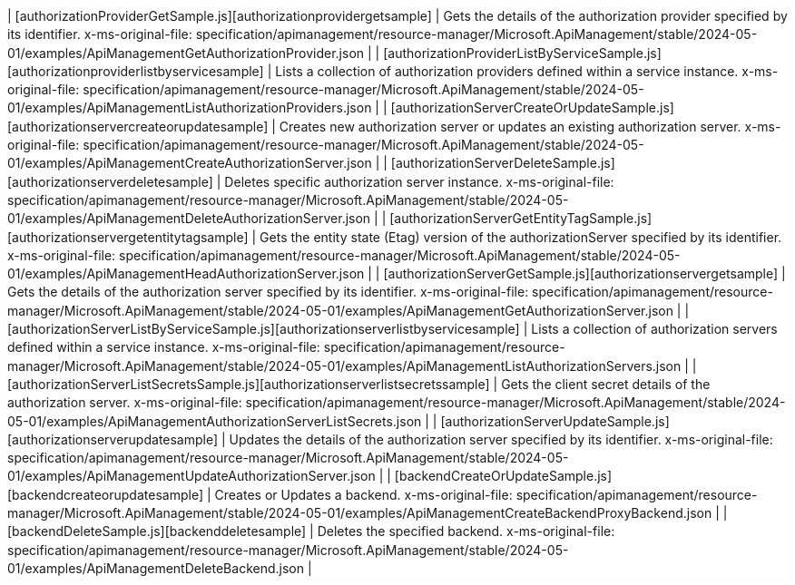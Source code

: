 | [authorizationProviderGetSample.js][authorizationprovidergetsample]                                                           | Gets the details of the authorization provider specified by its identifier. x-ms-original-file: specification/apimanagement/resource-manager/Microsoft.ApiManagement/stable/2024-05-01/examples/ApiManagementGetAuthorizationProvider.json                                                                                                                                                                           |
| [authorizationProviderListByServiceSample.js][authorizationproviderlistbyservicesample]                                       | Lists a collection of authorization providers defined within a service instance. x-ms-original-file: specification/apimanagement/resource-manager/Microsoft.ApiManagement/stable/2024-05-01/examples/ApiManagementListAuthorizationProviders.json                                                                                                                                                                    |
| [authorizationServerCreateOrUpdateSample.js][authorizationservercreateorupdatesample]                                         | Creates new authorization server or updates an existing authorization server. x-ms-original-file: specification/apimanagement/resource-manager/Microsoft.ApiManagement/stable/2024-05-01/examples/ApiManagementCreateAuthorizationServer.json                                                                                                                                                                        |
| [authorizationServerDeleteSample.js][authorizationserverdeletesample]                                                         | Deletes specific authorization server instance. x-ms-original-file: specification/apimanagement/resource-manager/Microsoft.ApiManagement/stable/2024-05-01/examples/ApiManagementDeleteAuthorizationServer.json                                                                                                                                                                                                      |
| [authorizationServerGetEntityTagSample.js][authorizationservergetentitytagsample]                                             | Gets the entity state (Etag) version of the authorizationServer specified by its identifier. x-ms-original-file: specification/apimanagement/resource-manager/Microsoft.ApiManagement/stable/2024-05-01/examples/ApiManagementHeadAuthorizationServer.json                                                                                                                                                           |
| [authorizationServerGetSample.js][authorizationservergetsample]                                                               | Gets the details of the authorization server specified by its identifier. x-ms-original-file: specification/apimanagement/resource-manager/Microsoft.ApiManagement/stable/2024-05-01/examples/ApiManagementGetAuthorizationServer.json                                                                                                                                                                               |
| [authorizationServerListByServiceSample.js][authorizationserverlistbyservicesample]                                           | Lists a collection of authorization servers defined within a service instance. x-ms-original-file: specification/apimanagement/resource-manager/Microsoft.ApiManagement/stable/2024-05-01/examples/ApiManagementListAuthorizationServers.json                                                                                                                                                                        |
| [authorizationServerListSecretsSample.js][authorizationserverlistsecretssample]                                               | Gets the client secret details of the authorization server. x-ms-original-file: specification/apimanagement/resource-manager/Microsoft.ApiManagement/stable/2024-05-01/examples/ApiManagementAuthorizationServerListSecrets.json                                                                                                                                                                                     |
| [authorizationServerUpdateSample.js][authorizationserverupdatesample]                                                         | Updates the details of the authorization server specified by its identifier. x-ms-original-file: specification/apimanagement/resource-manager/Microsoft.ApiManagement/stable/2024-05-01/examples/ApiManagementUpdateAuthorizationServer.json                                                                                                                                                                         |
| [backendCreateOrUpdateSample.js][backendcreateorupdatesample]                                                                 | Creates or Updates a backend. x-ms-original-file: specification/apimanagement/resource-manager/Microsoft.ApiManagement/stable/2024-05-01/examples/ApiManagementCreateBackendProxyBackend.json                                                                                                                                                                                                                        |
| [backendDeleteSample.js][backenddeletesample]                                                                                 | Deletes the specified backend. x-ms-original-file: specification/apimanagement/resource-manager/Microsoft.ApiManagement/stable/2024-05-01/examples/ApiManagementDeleteBackend.json                                                                                                                                                                                                                                   |